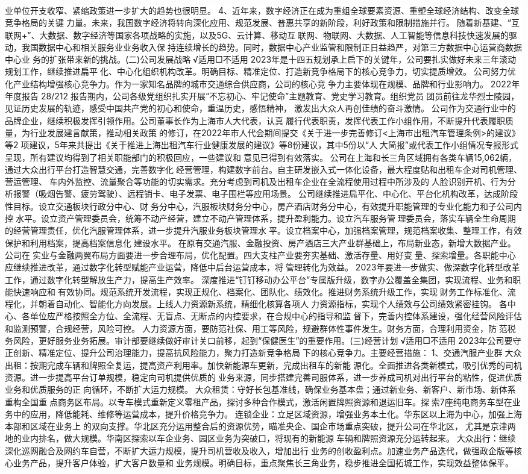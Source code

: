 业单位开支收窄、紧缩政策进一步扩大的趋势也很明显。
4、近年来，数字经济正在成为重组全球要素资源、重塑全球经济结构、改变全球竞争格局的关键
力量。未来，我国数字经济将转向深化应用、规范发展、普惠共享的新阶段，利好政策和限制措施并行。
随着新基建、“互联网+”、大数据、数字经济等国家各项战略的实施，以及5G、云计算、移动互
联网、物联网、大数据、人工智能等信息科技快速发展的驱动，我国数据中心和相关服务业业务收入保
持连续增长的趋势。同时，数据中心产业监管和限制正日益趋严，对第三方数据中心运营商数据中心业
务的扩张带来新的挑战。(二)公司发展战略
√适用□不适用
2023年是十四五规划承上启下的关键年，公司要扎实做好未来三年滚动规划工作，继续推进扁平
化、中心化组织机构改革。明确目标、精准定位、打造新竞争格局下的核心竞争力，切实提质增效。
公司努力优化产业结构增强核心竞争力。作为一家知名品牌的城市交通综合供应商，公司的核心竞
争力主要体现在规模、品牌和行业影响力。
2022年年度报告
28/212
报告期内，公司各级党组织扎实开展“不忘初心、牢记使命”主题教育、党史学习教育。组织党员
团员前往龙华烈士陵园，见证历史发展的轨迹，感受中国共产党的初心和使命，重温历史，感悟精神，
激发出大众人再创佳绩的奋斗激情。
公司作为交通行业中的品牌企业，继续积极发挥引领作用。公司董事长作为上海市人大代表，认真
履行代表职责，发挥代表工作小组作用，不断提升代表履职质量，为行业发展建言献策，推动相关政策
的修订，在2022年市人代会期间提交《关于进一步完善修订<上海市出租汽车管理条例>的建议》等2
项建议，5年来共提出《关于推进上海出租汽车行业健康发展的建议》等8份建议，其中5份以“人
大简报”或代表工作小组情况专报形式呈现，所有建议均得到了相关职能部门的积极回应，一些建议和
意见已得到有效落实。
公司在上海和长三角区域拥有各类车辆15,062辆，通过大众出行平台打造智慧交通，完善数字化
经营管理，构建数字前台。自主研发嵌入式一体化设备，最大程度贴和出租车企对司机管理、营运管理、
车内外监控、流量聚合等功能的切实需求。充分考虑到司机及出租车企业在全流程使用过程中所涉及的
人脸识别开机、行为分析报警（吸烟告警、疲劳驾驶）、远程销卡、电子发票、电子围栏等应用场景。
公司继续推进扁平化、中心化、平台化机构改革，达成阶段性目标。设立交通板块行政分中心、财
务分中心，汽服板块财务分中心，房产酒店财务分中心，有效提升职能管理的专业化能力和子公司内控
水平。设立资产管理委员会，统筹不动产经营，建立不动产管理体系，提升盈利能力。设立汽车服务管
理委员会，落实车辆全生命周期的经营管理责任，优化汽服管理体系，进一步提升汽服业务板块管理水
平。设立档案中心，加强档案管理，规范档案收集、整理工作，有效保护和利用档案，提高档案信息化
建设水平。
在原有交通汽服、金融投资、房产酒店三大产业群基础上，布局新业态，新增大数据产业。公司在
实业与金融两翼布局方面要进一步合理布局，优化配置。四大支柱产业要夯实基础、激活存量、用好变
量、探索增量。各职能中心应继续推进改革，通过数字化转型赋能产业运营，降低中后台运营成本，将
管理转化为效益。
2023年要进一步做实、做深数字化转型改革工作，通过数字化转型解放生产力，提高生产效率。
深度推进“钉钉移动办公平台”专属版升级，数字办公覆盖全集团，实现流程、业务和职能快速响应和
有效协同。规范系统开发流程，实现正规化、档案化、团队化、绩效化。推进财务系统升级工作，实现
财务工作标准化、流程化，并朝着自动化、智能化方向发展。上线人力资源新系统，精细化核算各项人
力资源指标，实现个人绩效与公司绩效紧密挂钩。
各中心、各单位应严格按照全方位、全流程、无盲点、无断点的内控要求，在合规中心的指导和监
督下，完善内控体系建设，强化经营风险评估和监测预警，合规经营，风险可控。
人力资源方面，要防范社保、用工等风险，规避群体性事件发生。财务方面，合理利用资金，防
范税务风险，更好服务业务拓展。审计部要继续做好审计关口前移，起到“保健医生”的重要作用。(三)经营计划
√适用□不适用
2023年公司要守正创新、精准定位、提升公司治理能力，提高抗风险能力，聚力打造新竞争格局
下的核心竞争力。主要经营措施：
1、交通汽服产业群
大众出租：按期完成车辆和牌照全复运，提高资产利用率。加快新能源车更新，完成出租车的新能
源化。全面推进各类新模式，吸引优秀的司机资源。进一步提高平台订单规模，稳定向司机提供优质的
业务来源，同步搭建完善司服体系，进一步养成司机对出行平台的粘性，促进优质业务和优质服务的正
向循环，不断扩大运力规模。
大众租赁：守好长包基准线，确保业务基本盘；通过新业务、新客户、新市场、新体系重构全国重
点商务区布局。以专车模式重新定义零租产品，探讨多种合作模式，激活闲置牌照资源和退运旧车。探
索7座纯电商务车型在业务中的应用，降低能耗、维修等运营成本，提升价格竞争力。
连锁企业：立足区域资源，增强业务本土化。华东区以上海为中心，加强上海本部和区域在业务上
的双向支撑。华北区充分运用整合后的资源优势，瞄准央企、国企市场重点突破，提升公司在华北区，
尤其是京津两地的业内排名，做大规模。华南区探索以车企业务、园区业务为突破口，将现有的新能源
车辆和牌照资源充分运转起来。
大众出行：继续深化巡网融合及网约车自营，不断扩大运力规模，提升司机营收及收入，增加出行
业务的创收盈利点。加速业务产品迭代，做强政企版等核心业务产品，提升客户体验，扩大客户数量和
业务规模。明确目标，重点聚焦长三角业务，稳步推进全国拓城工作，实现效益整体保平。
